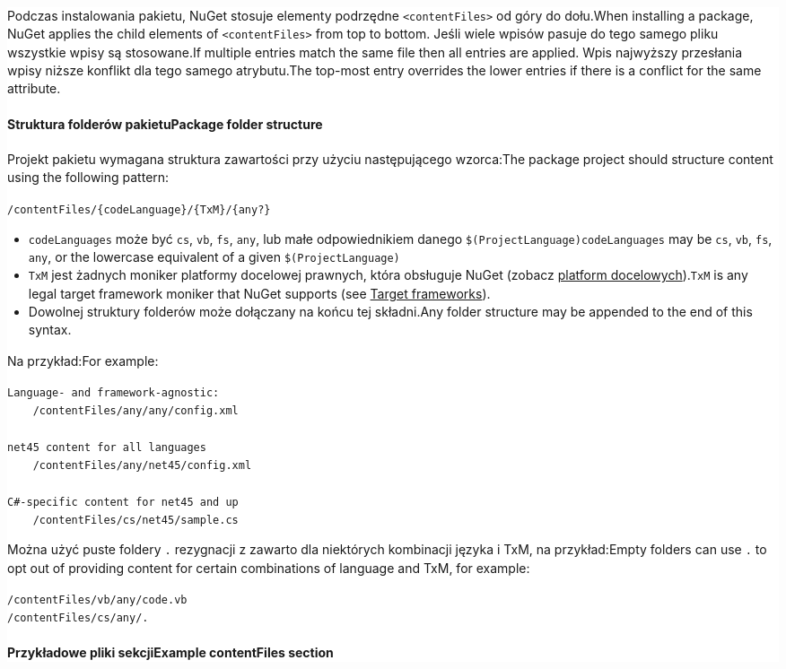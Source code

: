 <span data-ttu-id="339d3-407">Podczas instalowania pakietu, NuGet stosuje elementy podrzędne `<contentFiles>` od góry do dołu.</span><span class="sxs-lookup"><span data-stu-id="339d3-407">When installing a package, NuGet applies the child elements of `<contentFiles>` from top to bottom.</span></span> <span data-ttu-id="339d3-408">Jeśli wiele wpisów pasuje do tego samego pliku wszystkie wpisy są stosowane.</span><span class="sxs-lookup"><span data-stu-id="339d3-408">If multiple entries match the same file then all entries are applied.</span></span> <span data-ttu-id="339d3-409">Wpis najwyższy przesłania wpisy niższe konflikt dla tego samego atrybutu.</span><span class="sxs-lookup"><span data-stu-id="339d3-409">The top-most entry overrides the lower entries if there is a conflict for the same attribute.</span></span>

#### <a name="package-folder-structure"></a><span data-ttu-id="339d3-410">Struktura folderów pakietu</span><span class="sxs-lookup"><span data-stu-id="339d3-410">Package folder structure</span></span>

<span data-ttu-id="339d3-411">Projekt pakietu wymagana struktura zawartości przy użyciu następującego wzorca:</span><span class="sxs-lookup"><span data-stu-id="339d3-411">The package project should structure content using the following pattern:</span></span>

    /contentFiles/{codeLanguage}/{TxM}/{any?}

- <span data-ttu-id="339d3-412">`codeLanguages` może być `cs`, `vb`, `fs`, `any`, lub małe odpowiednikiem danego `$(ProjectLanguage)`</span><span class="sxs-lookup"><span data-stu-id="339d3-412">`codeLanguages` may be `cs`, `vb`, `fs`, `any`, or the lowercase equivalent of a given `$(ProjectLanguage)`</span></span>
- <span data-ttu-id="339d3-413">`TxM` jest żadnych moniker platformy docelowej prawnych, która obsługuje NuGet (zobacz [platform docelowych](../reference/target-frameworks.md)).</span><span class="sxs-lookup"><span data-stu-id="339d3-413">`TxM` is any legal target framework moniker that NuGet supports (see [Target frameworks](../reference/target-frameworks.md)).</span></span>
- <span data-ttu-id="339d3-414">Dowolnej struktury folderów może dołączany na końcu tej składni.</span><span class="sxs-lookup"><span data-stu-id="339d3-414">Any folder structure may be appended to the end of this syntax.</span></span>

<span data-ttu-id="339d3-415">Na przykład:</span><span class="sxs-lookup"><span data-stu-id="339d3-415">For example:</span></span>

    Language- and framework-agnostic:
        /contentFiles/any/any/config.xml

    net45 content for all languages
        /contentFiles/any/net45/config.xml

    C#-specific content for net45 and up
        /contentFiles/cs/net45/sample.cs

<span data-ttu-id="339d3-416">Można użyć puste foldery `.` rezygnacji z zawarto dla niektórych kombinacji języka i TxM, na przykład:</span><span class="sxs-lookup"><span data-stu-id="339d3-416">Empty folders can use `.` to opt out of providing content for certain combinations of language and TxM, for example:</span></span>

    /contentFiles/vb/any/code.vb
    /contentFiles/cs/any/.

#### <a name="example-contentfiles-section"></a><span data-ttu-id="339d3-417">Przykładowe pliki sekcji</span><span class="sxs-lookup"><span data-stu-id="339d3-417">Example contentFiles section</span></span>

